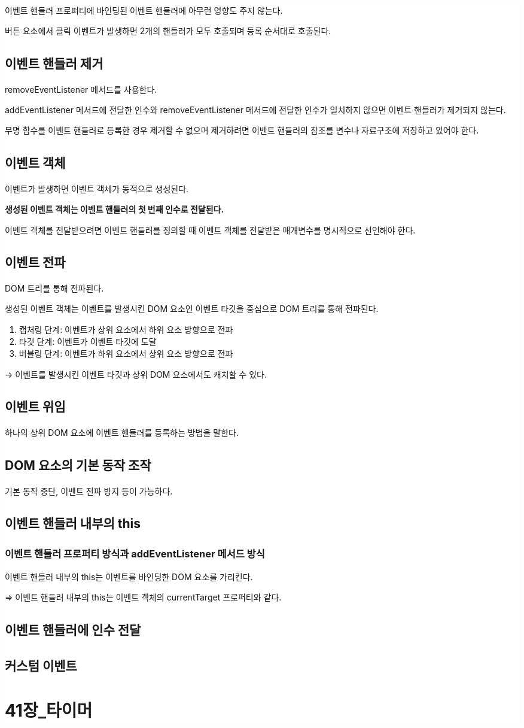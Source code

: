 이벤트 핸들러 프로퍼티에 바인딩된 이벤트 핸들러에 아무런 영향도 주지 않는다.

버튼 요소에서 클릭 이벤트가 발생하면 2개의 핸들러가 모두 호출되며 등록 순서대로 호출된다.

## 이벤트 핸들러 제거

removeEventListener 메서드를 사용한다.

addEventListener 메서드에 전달한 인수와 removeEventListener 메서드에 전달한 인수가 일치하지 않으면 이벤트 핸들러가 제거되지 않는다.

무명 함수를 이벤트 핸들러로 등록한 경우 제거할 수 없으며 제거하려면 이벤트 핸들러의 참조를 변수나 자료구조에 저장하고 있어야 한다.

## 이벤트 객체

이벤트가 발생하면 이벤트 객체가 동적으로 생성된다.

**생성된 이벤트 객체는 이벤트 핸들러의 첫 번째 인수로 전달된다.**

이벤트 객체를 전달받으려면 이벤트 핸들러를 정의할 때 이벤트 객체를 전달받은 매개변수를 명시적으로 선언해야 한다.

## 이벤트 전파

DOM 트리를 통해 전파된다.

생성된 이벤트 객체는 이벤트를 발생시킨 DOM 요소인 이벤트 타깃을 중심으로 DOM 트리를 통해 전파된다.

1. 캡처링 단계: 이벤트가 상위 요소에서 하위 요소 방향으로 전파
2. 타깃 단계: 이벤트가 이벤트 타깃에 도달
3. 버블링 단계: 이벤트가 하위 요소에서 상위 요소 방향으로 전파

→ 이벤트를 발생시킨 이벤트 타깃과 상위 DOM 요소에서도 캐치할 수 있다.

## 이벤트 위임

하나의 상위 DOM 요소에 이벤트 핸들러를 등록하는 방법을 말한다.

## DOM 요소의 기본 동작 조작

기본 동작 중단, 이벤트 전파 방지 등이 가능하다.

## 이벤트 핸들러 내부의 this

### 이벤트 핸들러 프로퍼티 방식과 addEventListener 메서드 방식

이벤트 핸들러 내부의 this는 이벤트를 바인딩한 DOM 요소를 가리킨다.

⇒ 이벤트 핸들러 내부의 this는 이벤트 객체의 currentTarget 프로퍼티와 같다.

## 이벤트 핸들러에 인수 전달

## 커스텀 이벤트

# 41장\_타이머
